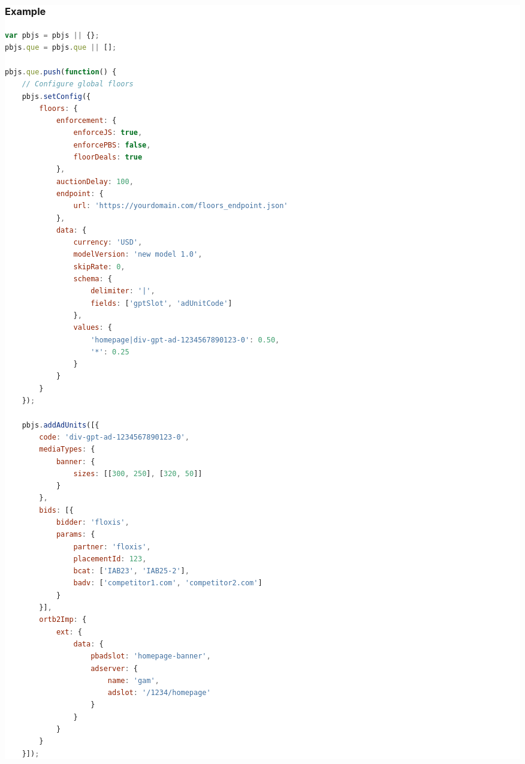 ### Example

```javascript
var pbjs = pbjs || {};
pbjs.que = pbjs.que || [];

pbjs.que.push(function() {
    // Configure global floors
    pbjs.setConfig({
        floors: {
            enforcement: {
                enforceJS: true,
                enforcePBS: false,
                floorDeals: true
            },
            auctionDelay: 100,
            endpoint: {
                url: 'https://yourdomain.com/floors_endpoint.json'
            },
            data: {
                currency: 'USD',
                modelVersion: 'new model 1.0',
                skipRate: 0,
                schema: {
                    delimiter: '|',
                    fields: ['gptSlot', 'adUnitCode']
                },
                values: {
                    'homepage|div-gpt-ad-1234567890123-0': 0.50,
                    '*': 0.25
                }
            }
        }
    });

    pbjs.addAdUnits([{
        code: 'div-gpt-ad-1234567890123-0',
        mediaTypes: {
            banner: {
                sizes: [[300, 250], [320, 50]]
            }
        },
        bids: [{
            bidder: 'floxis',
            params: {
                partner: 'floxis',
                placementId: 123,
                bcat: ['IAB23', 'IAB25-2'],
                badv: ['competitor1.com', 'competitor2.com']
            }
        }],
        ortb2Imp: {
            ext: {
                data: {
                    pbadslot: 'homepage-banner',
                    adserver: {
                        name: 'gam',
                        adslot: '/1234/homepage'
                    }
                }
            }
        }
    }]);
```